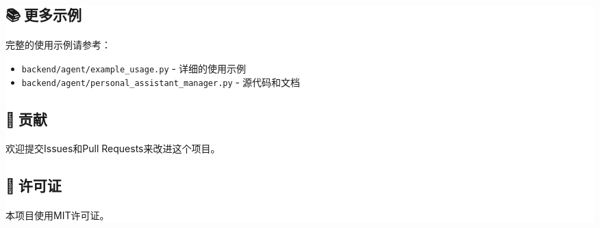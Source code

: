 ## 📚 更多示例

完整的使用示例请参考：
- `backend/agent/example_usage.py` - 详细的使用示例
- `backend/agent/personal_assistant_manager.py` - 源代码和文档

## 🤝 贡献

欢迎提交Issues和Pull Requests来改进这个项目。

## 📄 许可证

本项目使用MIT许可证。 
